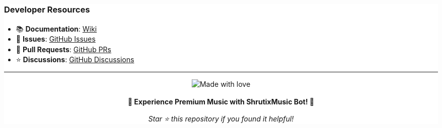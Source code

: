 ### **Developer Resources**
- 📚 **Documentation**: [Wiki](https://github.com/NoxxOP/ShrutixMusic/wiki)
- 🐛 **Issues**: [GitHub Issues](https://github.com/NoxxOP/ShrutixMusic/issues)
- 🔄 **Pull Requests**: [GitHub PRs](https://github.com/NoxxOP/ShrutixMusic/pulls)
- ⭐ **Discussions**: [GitHub Discussions](https://github.com/NoxxOP/ShrutixMusic/discussions)

---

<p align="center">
<img src="https://img.shields.io/badge/Made%20with%20%E2%9D%A4%EF%B8%8F%20by-NoxxOP-red?style=for-the-badge" alt="Made with love">
</p>

<p align="center">
<b>🎵 Experience Premium Music with ShrutixMusic Bot! 🎵</b>
</p>

<p align="center">
<i>Star ⭐ this repository if you found it helpful!</i>
</p>
